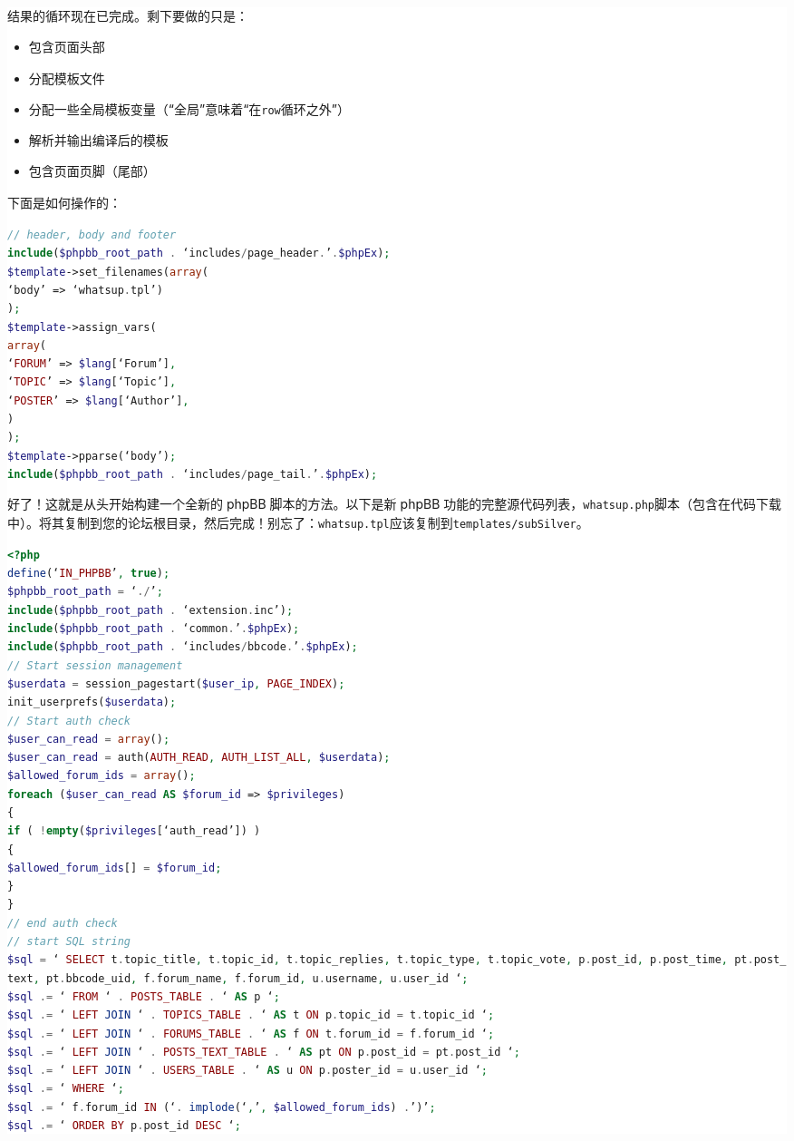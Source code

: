 结果的循环现在已完成。剩下要做的只是：

+   包含页面头部

+   分配模板文件

+   分配一些全局模板变量（“全局”意味着“在`row`循环之外”）

+   解析并输出编译后的模板

+   包含页面页脚（尾部）

下面是如何操作的：

```php
// header, body and footer
include($phpbb_root_path . ‘includes/page_header.’.$phpEx);
$template->set_filenames(array(
‘body’ => ‘whatsup.tpl’)
);
$template->assign_vars(
array(
‘FORUM’ => $lang[‘Forum’],
‘TOPIC’ => $lang[‘Topic’],
‘POSTER’ => $lang[‘Author’],
)
);
$template->pparse(‘body’);
include($phpbb_root_path . ‘includes/page_tail.’.$phpEx);

```

好了！这就是从头开始构建一个全新的 phpBB 脚本的方法。以下是新 phpBB 功能的完整源代码列表，`whatsup.php`脚本（包含在代码下载中）。将其复制到您的论坛根目录，然后完成！别忘了：`whatsup.tpl`应该复制到`templates/subSilver`。

```php
<?php
define(‘IN_PHPBB’, true);
$phpbb_root_path = ‘./’;
include($phpbb_root_path . ‘extension.inc’);
include($phpbb_root_path . ‘common.’.$phpEx);
include($phpbb_root_path . ‘includes/bbcode.’.$phpEx);
// Start session management
$userdata = session_pagestart($user_ip, PAGE_INDEX);
init_userprefs($userdata);
// Start auth check
$user_can_read = array();
$user_can_read = auth(AUTH_READ, AUTH_LIST_ALL, $userdata);
$allowed_forum_ids = array();
foreach ($user_can_read AS $forum_id => $privileges)
{
if ( !empty($privileges[‘auth_read’]) )
{
$allowed_forum_ids[] = $forum_id;
}
}
// end auth check
// start SQL string
$sql = ‘ SELECT t.topic_title, t.topic_id, t.topic_replies, t.topic_type, t.topic_vote, p.post_id, p.post_time, pt.post_text, pt.bbcode_uid, f.forum_name, f.forum_id, u.username, u.user_id ‘;
$sql .= ‘ FROM ‘ . POSTS_TABLE . ‘ AS p ‘;
$sql .= ‘ LEFT JOIN ‘ . TOPICS_TABLE . ‘ AS t ON p.topic_id = t.topic_id ‘;
$sql .= ‘ LEFT JOIN ‘ . FORUMS_TABLE . ‘ AS f ON t.forum_id = f.forum_id ‘;
$sql .= ‘ LEFT JOIN ‘ . POSTS_TEXT_TABLE . ‘ AS pt ON p.post_id = pt.post_id ‘;
$sql .= ‘ LEFT JOIN ‘ . USERS_TABLE . ‘ AS u ON p.poster_id = u.user_id ‘;
$sql .= ‘ WHERE ‘;
$sql .= ‘ f.forum_id IN (‘. implode(‘,’, $allowed_forum_ids) .’)’;
$sql .= ‘ ORDER BY p.post_id DESC ‘;
```